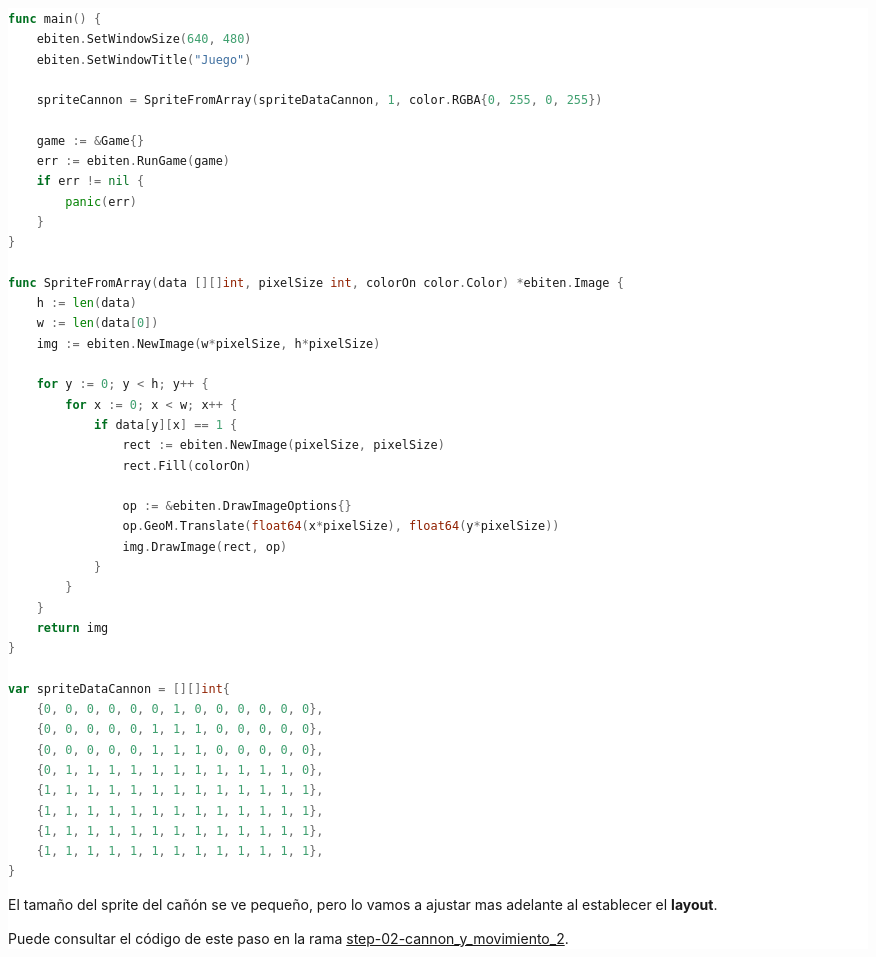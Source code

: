 ~~~go
func main() {
	ebiten.SetWindowSize(640, 480)
	ebiten.SetWindowTitle("Juego")

	spriteCannon = SpriteFromArray(spriteDataCannon, 1, color.RGBA{0, 255, 0, 255})

	game := &Game{}
	err := ebiten.RunGame(game)
	if err != nil {
		panic(err)
	}
}

func SpriteFromArray(data [][]int, pixelSize int, colorOn color.Color) *ebiten.Image {
	h := len(data)
	w := len(data[0])
	img := ebiten.NewImage(w*pixelSize, h*pixelSize)

	for y := 0; y < h; y++ {
		for x := 0; x < w; x++ {
			if data[y][x] == 1 {
				rect := ebiten.NewImage(pixelSize, pixelSize)
				rect.Fill(colorOn)

				op := &ebiten.DrawImageOptions{}
				op.GeoM.Translate(float64(x*pixelSize), float64(y*pixelSize))
				img.DrawImage(rect, op)
			}
		}
	}
	return img
}

var spriteDataCannon = [][]int{
	{0, 0, 0, 0, 0, 0, 1, 0, 0, 0, 0, 0, 0},
	{0, 0, 0, 0, 0, 1, 1, 1, 0, 0, 0, 0, 0},
	{0, 0, 0, 0, 0, 1, 1, 1, 0, 0, 0, 0, 0},
	{0, 1, 1, 1, 1, 1, 1, 1, 1, 1, 1, 1, 0},
	{1, 1, 1, 1, 1, 1, 1, 1, 1, 1, 1, 1, 1},
	{1, 1, 1, 1, 1, 1, 1, 1, 1, 1, 1, 1, 1},
	{1, 1, 1, 1, 1, 1, 1, 1, 1, 1, 1, 1, 1},
	{1, 1, 1, 1, 1, 1, 1, 1, 1, 1, 1, 1, 1},
}
~~~

El tamaño del sprite del cañón se ve pequeño, pero lo vamos a ajustar mas adelante al establecer el **layout**.

Puede consultar el código de este paso en la rama [step-02-cannon_y_movimiento_2](https://github.com/programatta/space-invaders/tree/step-02-canon_y_movimiento_2).

